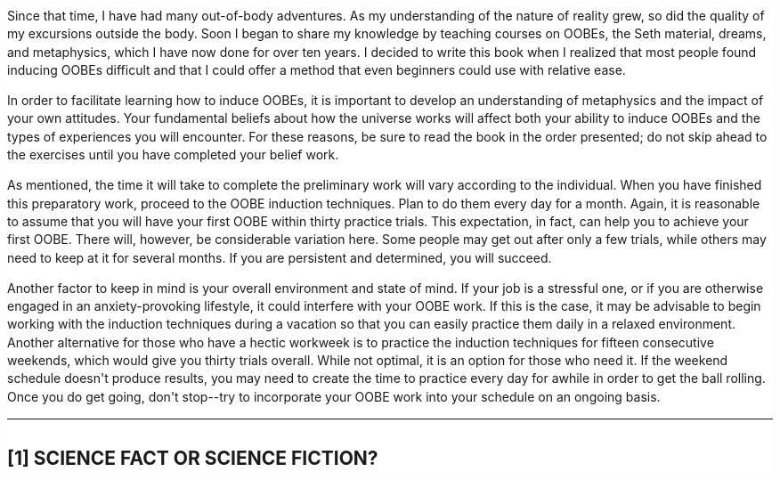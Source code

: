 Since that time, I have had many out-of-body adventures. As my understanding of the nature of reality grew, so did the quality of my excursions outside the body. Soon I began to share my knowledge by teaching courses on OOBEs, the Seth material, dreams, and metaphysics, which I have now done for over ten years. I decided to write this book when I realized that most people found inducing OOBEs difficult and that I could offer a method that even beginners could use with relative ease.

In order to facilitate learning how to induce OOBEs, it is important to develop an understanding of metaphysics and the impact of your own attitudes. Your fundamental beliefs about how the universe works will affect both your ability to induce OOBEs and the types of experiences you will encounter. For these reasons, be sure to read the book in the order presented; do not skip ahead to the exercises until you have completed your belief work.

As mentioned, the time it will take to complete the preliminary work will vary according to the individual. When you have finished this preparatory work, proceed to the OOBE induction techniques. Plan to do them every day for a month. Again, it is reasonable to assume that you will have your first OOBE within thirty practice trials. This expectation, in fact, can help you to achieve your first OOBE. There will, however, be considerable variation here. Some people may get out after only a few trials, while others may need to keep at it for several months. If you are persistent and determined, you will succeed.

Another factor to keep in mind is your overall environment and state of mind. If your job is a stressful one, or if you are otherwise engaged in an anxiety-provoking lifestyle, it could interfere with your OOBE work. If this is the case, it may be advisable to begin working with the induction techniques during a vacation so that you can easily practice them daily in a relaxed environment. Another alternative for those who have a hectic workweek is to practice the induction techniques for fifteen consecutive weekends, which would give you thirty trials overall. While not optimal, it is an option for those who need it. If the weekend schedule doesn't produce results, you may need to create the time to practice every day for awhile in order to get the ball rolling. Once you do get going, don't stop--try to incorporate your OOBE work into your schedule on an ongoing basis.

---

## [1] SCIENCE FACT OR SCIENCE FICTION?


